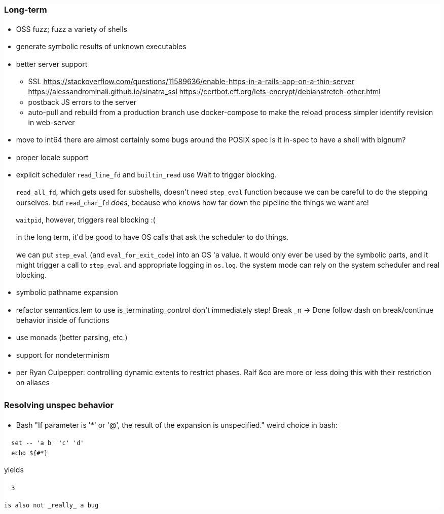 ### Long-term

- OSS fuzz; fuzz a variety of shells

- generate symbolic results of unknown executables

- better server support
  + SSL
    https://stackoverflow.com/questions/11589636/enable-https-in-a-rails-app-on-a-thin-server
    https://alessandrominali.github.io/sinatra_ssl
    https://certbot.eff.org/lets-encrypt/debianstretch-other.html
  + postback JS errors to the server
  + auto-pull and rebuild from a production branch
    use docker-compose to make the reload process simpler
    identify revision in web-server

- move to int64
  there are almost certainly some bugs around the POSIX spec
    is it in-spec to have a shell with bignum?
- proper locale support

- explicit scheduler
  `read_line_fd` and `builtin_read` use Wait to trigger blocking.

  `read_all_fd`, which gets used for subshells, doesn't need
  `step_eval` function because we can be careful to do the stepping
  ourselves. but `read_char_fd` _does_, because who knows how far down
  the pipeline the things we want are!
  
  `waitpid`, however, triggers real blocking :(
  
  in the long term, it'd be good to have OS calls that ask the
  scheduler to do things. 
  
  we can put `step_eval` (and `eval_for_exit_code`) into an OS 'a
  value. it would only ever be used by the symbolic parts, and it
  might trigger a call to `step_eval` and appropriate logging in
  `os.log`. the system mode can rely on the system scheduler and real
  blocking.

- symbolic pathname expansion
- refactor semantics.lem to use is_terminating_control
    don't immediately step! Break _n -> Done
  follow dash on break/continue behavior inside of functions
- use monads (better parsing, etc.)
- support for nondeterminism

- per Ryan Culpepper: controlling dynamic extents to restrict phases.
  Ralf &co are more or less doing this with their restriction on aliases

### Resolving unspec behavior

* Bash
"If parameter is '*' or '@', the result of the expansion is unspecified."
weird choice in bash:
```
  set -- 'a b' 'c' 'd'
  echo ${#*}
```
yields
```
  3
```
    is also not _really_ a bug

